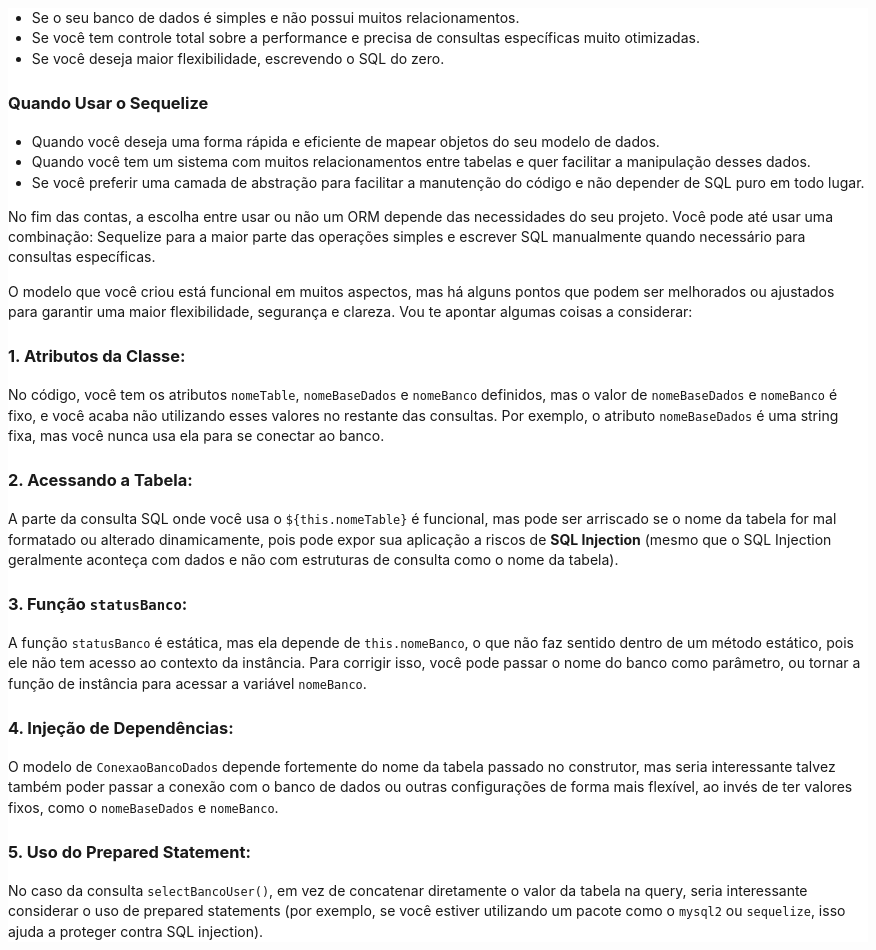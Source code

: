 * Se o seu banco de dados é simples e não possui muitos relacionamentos.
* Se você tem controle total sobre a performance e precisa de consultas específicas muito otimizadas.
* Se você deseja maior flexibilidade, escrevendo o SQL do zero.

### Quando Usar o Sequelize

* Quando você deseja uma forma rápida e eficiente de mapear objetos do seu modelo de dados.
* Quando você tem um sistema com muitos relacionamentos entre tabelas e quer facilitar a manipulação desses dados.
* Se você preferir uma camada de abstração para facilitar a manutenção do código e não depender de SQL puro em todo lugar.

No fim das contas, a escolha entre usar ou não um ORM depende das necessidades do seu projeto. Você pode até usar uma combinação: Sequelize para a maior parte das operações simples e escrever SQL manualmente quando necessário para consultas específicas.

O modelo que você criou está funcional em muitos aspectos, mas há alguns pontos que podem ser melhorados ou ajustados para garantir uma maior flexibilidade, segurança e clareza. Vou te apontar algumas coisas a considerar:

### 1. **Atributos da Classe**:

No código, você tem os atributos `nomeTable`, `nomeBaseDados` e `nomeBanco` definidos, mas o valor de `nomeBaseDados` e `nomeBanco` é fixo, e você acaba não utilizando esses valores no restante das consultas. Por exemplo, o atributo `nomeBaseDados` é uma string fixa, mas você nunca usa ela para se conectar ao banco.

### 2. **Acessando a Tabela**:

A parte da consulta SQL onde você usa o `${this.nomeTable}` é funcional, mas pode ser arriscado se o nome da tabela for mal formatado ou alterado dinamicamente, pois pode expor sua aplicação a riscos de **SQL Injection** (mesmo que o SQL Injection geralmente aconteça com dados e não com estruturas de consulta como o nome da tabela).

### 3. **Função `statusBanco`**:

A função `statusBanco` é estática, mas ela depende de `this.nomeBanco`, o que não faz sentido dentro de um método estático, pois ele não tem acesso ao contexto da instância. Para corrigir isso, você pode passar o nome do banco como parâmetro, ou tornar a função de instância para acessar a variável `nomeBanco`.

### 4. **Injeção de Dependências**:

O modelo de `ConexaoBancoDados` depende fortemente do nome da tabela passado no construtor, mas seria interessante talvez também poder passar a conexão com o banco de dados ou outras configurações de forma mais flexível, ao invés de ter valores fixos, como o `nomeBaseDados` e `nomeBanco`.

### 5. **Uso do Prepared Statement**:

No caso da consulta `selectBancoUser()`, em vez de concatenar diretamente o valor da tabela na query, seria interessante considerar o uso de prepared statements (por exemplo, se você estiver utilizando um pacote como o `mysql2` ou `sequelize`, isso ajuda a proteger contra SQL injection).

